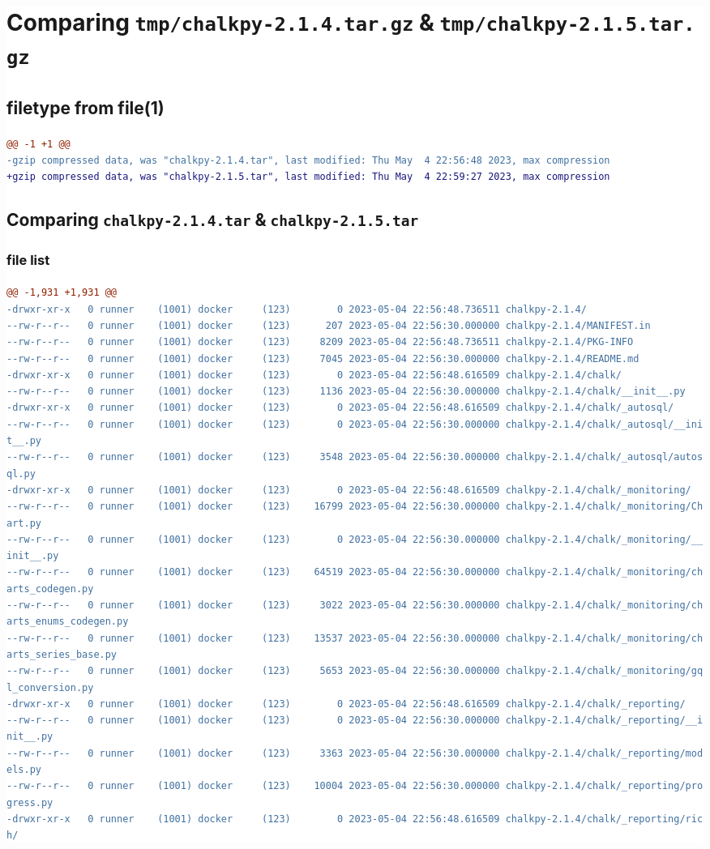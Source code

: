 # Comparing `tmp/chalkpy-2.1.4.tar.gz` & `tmp/chalkpy-2.1.5.tar.gz`

## filetype from file(1)

```diff
@@ -1 +1 @@
-gzip compressed data, was "chalkpy-2.1.4.tar", last modified: Thu May  4 22:56:48 2023, max compression
+gzip compressed data, was "chalkpy-2.1.5.tar", last modified: Thu May  4 22:59:27 2023, max compression
```

## Comparing `chalkpy-2.1.4.tar` & `chalkpy-2.1.5.tar`

### file list

```diff
@@ -1,931 +1,931 @@
-drwxr-xr-x   0 runner    (1001) docker     (123)        0 2023-05-04 22:56:48.736511 chalkpy-2.1.4/
--rw-r--r--   0 runner    (1001) docker     (123)      207 2023-05-04 22:56:30.000000 chalkpy-2.1.4/MANIFEST.in
--rw-r--r--   0 runner    (1001) docker     (123)     8209 2023-05-04 22:56:48.736511 chalkpy-2.1.4/PKG-INFO
--rw-r--r--   0 runner    (1001) docker     (123)     7045 2023-05-04 22:56:30.000000 chalkpy-2.1.4/README.md
-drwxr-xr-x   0 runner    (1001) docker     (123)        0 2023-05-04 22:56:48.616509 chalkpy-2.1.4/chalk/
--rw-r--r--   0 runner    (1001) docker     (123)     1136 2023-05-04 22:56:30.000000 chalkpy-2.1.4/chalk/__init__.py
-drwxr-xr-x   0 runner    (1001) docker     (123)        0 2023-05-04 22:56:48.616509 chalkpy-2.1.4/chalk/_autosql/
--rw-r--r--   0 runner    (1001) docker     (123)        0 2023-05-04 22:56:30.000000 chalkpy-2.1.4/chalk/_autosql/__init__.py
--rw-r--r--   0 runner    (1001) docker     (123)     3548 2023-05-04 22:56:30.000000 chalkpy-2.1.4/chalk/_autosql/autosql.py
-drwxr-xr-x   0 runner    (1001) docker     (123)        0 2023-05-04 22:56:48.616509 chalkpy-2.1.4/chalk/_monitoring/
--rw-r--r--   0 runner    (1001) docker     (123)    16799 2023-05-04 22:56:30.000000 chalkpy-2.1.4/chalk/_monitoring/Chart.py
--rw-r--r--   0 runner    (1001) docker     (123)        0 2023-05-04 22:56:30.000000 chalkpy-2.1.4/chalk/_monitoring/__init__.py
--rw-r--r--   0 runner    (1001) docker     (123)    64519 2023-05-04 22:56:30.000000 chalkpy-2.1.4/chalk/_monitoring/charts_codegen.py
--rw-r--r--   0 runner    (1001) docker     (123)     3022 2023-05-04 22:56:30.000000 chalkpy-2.1.4/chalk/_monitoring/charts_enums_codegen.py
--rw-r--r--   0 runner    (1001) docker     (123)    13537 2023-05-04 22:56:30.000000 chalkpy-2.1.4/chalk/_monitoring/charts_series_base.py
--rw-r--r--   0 runner    (1001) docker     (123)     5653 2023-05-04 22:56:30.000000 chalkpy-2.1.4/chalk/_monitoring/gql_conversion.py
-drwxr-xr-x   0 runner    (1001) docker     (123)        0 2023-05-04 22:56:48.616509 chalkpy-2.1.4/chalk/_reporting/
--rw-r--r--   0 runner    (1001) docker     (123)        0 2023-05-04 22:56:30.000000 chalkpy-2.1.4/chalk/_reporting/__init__.py
--rw-r--r--   0 runner    (1001) docker     (123)     3363 2023-05-04 22:56:30.000000 chalkpy-2.1.4/chalk/_reporting/models.py
--rw-r--r--   0 runner    (1001) docker     (123)    10004 2023-05-04 22:56:30.000000 chalkpy-2.1.4/chalk/_reporting/progress.py
-drwxr-xr-x   0 runner    (1001) docker     (123)        0 2023-05-04 22:56:48.616509 chalkpy-2.1.4/chalk/_reporting/rich/
```